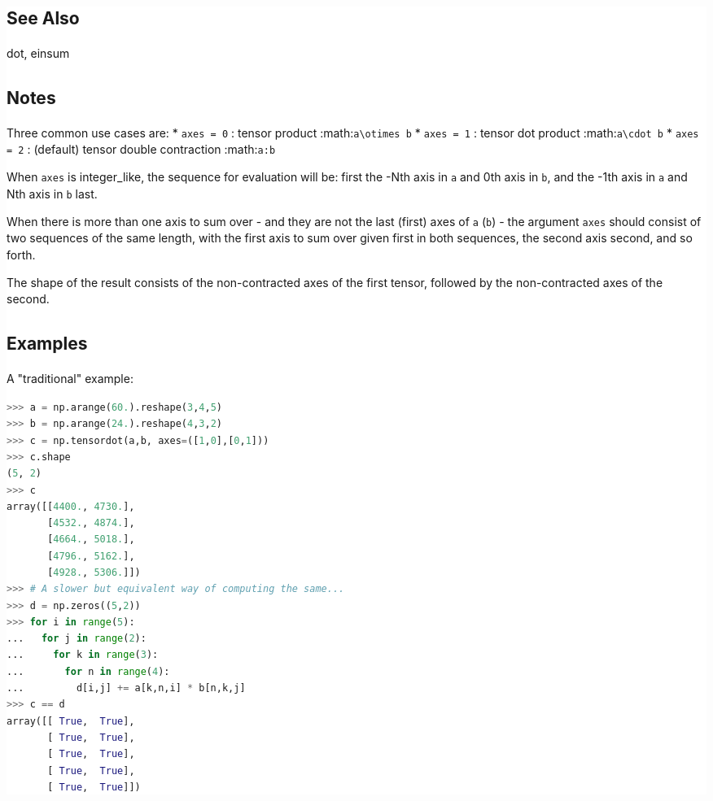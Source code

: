 See Also
--------
dot, einsum

Notes
-----
Three common use cases are:
    * ``axes = 0`` : tensor product :math:`a\otimes b`
    * ``axes = 1`` : tensor dot product :math:`a\cdot b`
    * ``axes = 2`` : (default) tensor double contraction :math:`a:b`

When `axes` is integer_like, the sequence for evaluation will be: first
the -Nth axis in `a` and 0th axis in `b`, and the -1th axis in `a` and
Nth axis in `b` last.

When there is more than one axis to sum over - and they are not the last
(first) axes of `a` (`b`) - the argument `axes` should consist of
two sequences of the same length, with the first axis to sum over given
first in both sequences, the second axis second, and so forth.

The shape of the result consists of the non-contracted axes of the
first tensor, followed by the non-contracted axes of the second.

Examples
--------
A "traditional" example:

```python
>>> a = np.arange(60.).reshape(3,4,5)
>>> b = np.arange(24.).reshape(4,3,2)
>>> c = np.tensordot(a,b, axes=([1,0],[0,1]))
>>> c.shape
(5, 2)
>>> c
array([[4400., 4730.],
       [4532., 4874.],
       [4664., 5018.],
       [4796., 5162.],
       [4928., 5306.]])
>>> # A slower but equivalent way of computing the same...
>>> d = np.zeros((5,2))
>>> for i in range(5):
...   for j in range(2):
...     for k in range(3):
...       for n in range(4):
...         d[i,j] += a[k,n,i] * b[n,k,j]
>>> c == d
array([[ True,  True],
       [ True,  True],
       [ True,  True],
       [ True,  True],
       [ True,  True]])
```
